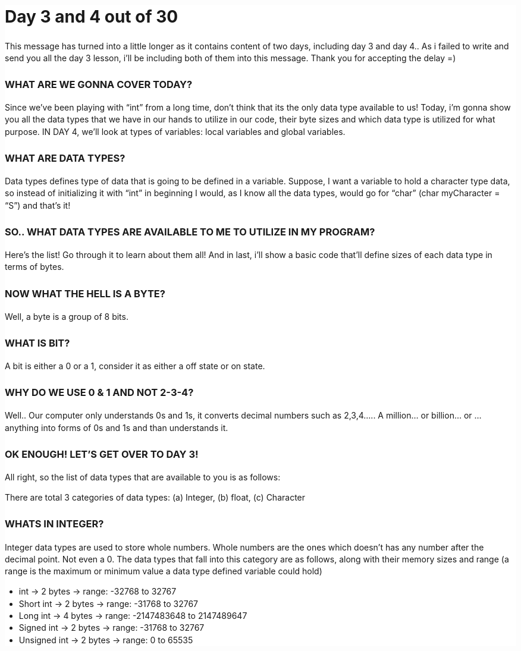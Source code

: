 # Day 3 and 4 out of 30

This message has turned into a little longer as it contains content of two days, including day 3 and day 4.. As i failed to write and send you all the day 3 lesson, i’ll be including both of them into this message. Thank you for accepting the delay =)

### WHAT ARE WE GONNA COVER TODAY?
Since we’ve been playing with “int” from a long time, don’t think that its the only data type available to us! Today, i’m gonna show you all the data types that we have in our hands to utilize in our code, their byte sizes and which data type is utilized for what purpose. IN DAY 4, we’ll look at types of variables: local variables and global variables.

### WHAT ARE DATA TYPES?
Data types defines type of data that is going to be defined in a variable. Suppose, I want a variable to hold a character type data, so instead of initializing it with “int” in beginning I would, as I know all the data types, would go for “char” (char myCharacter = “S”) and that’s it! 

### SO.. WHAT DATA TYPES ARE AVAILABLE TO ME TO UTILIZE IN MY PROGRAM?
Here’s the list! Go through it to learn about them all! And in last, i’ll show a basic code that’ll define sizes of each data type in terms of bytes. 

### NOW WHAT THE HELL IS A BYTE?
Well, a byte is a group of 8 bits.
### WHAT IS BIT?
A bit is either a 0 or a 1, consider it as either a off state or on state. 
### WHY DO WE USE 0 & 1 AND NOT 2-3-4?
Well.. Our computer only understands 0s and 1s, it converts decimal numbers such as 2,3,4….. A million… or billion… or … anything into forms of 0s and 1s and than understands it. 

### OK ENOUGH! LET’S GET OVER TO DAY 3!

All right, so the list of data types that are available to you is as follows: 

There are total 3 categories of data types: (a) Integer, (b) float, (c) Character

### WHATS IN INTEGER?

Integer data types are used to store whole numbers. Whole numbers are the ones which doesn’t has any number after the decimal point. Not even a 0. 
The data types that fall into this category are as follows, along with their memory sizes and range (a range is the maximum or minimum value a data type defined variable could hold)

- int  → 2 bytes → range: -32768 to 32767
- Short int → 2 bytes → range: -31768 to 32767
- Long int → 4 bytes → range: -2147483648 to 2147489647
- Signed int → 2 bytes → range: -31768 to 32767
- Unsigned int → 2 bytes → range: 0 to 65535
